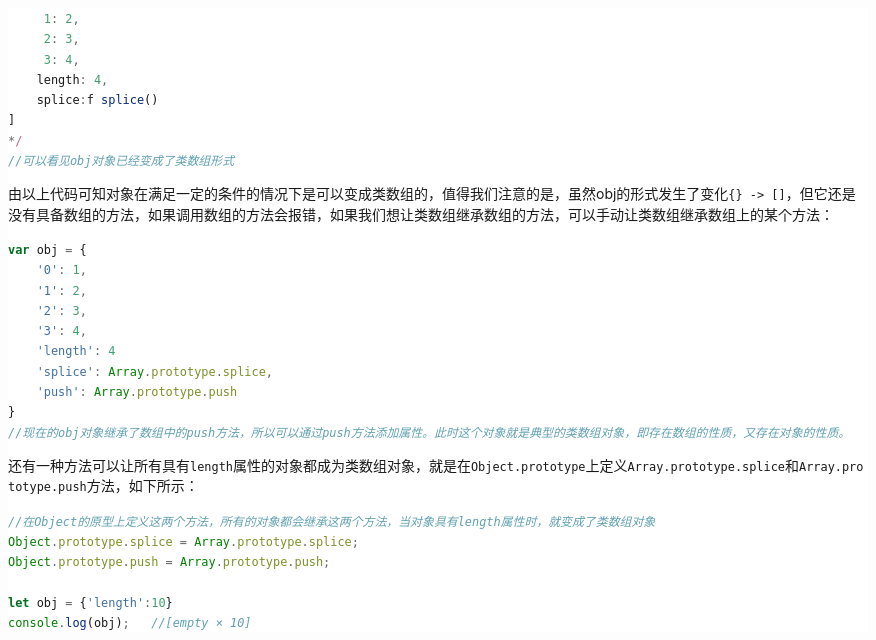 ```javascript
     1: 2,
     2: 3,
     3: 4,
    length: 4,
    splice:f splice()
]
*/
//可以看见obj对象已经变成了类数组形式
```
由以上代码可知对象在满足一定的条件的情况下是可以变成类数组的，值得我们注意的是，虽然obj的形式发生了变化`{} -> []`，但它还是没有具备数组的方法，如果调用数组的方法会报错，如果我们想让类数组继承数组的方法，可以手动让类数组继承数组上的某个方法：
```javascript
var obj = {
    '0': 1,
    '1': 2,
    '2': 3,
    '3': 4,
    'length': 4
    'splice': Array.prototype.splice,
    'push': Array.prototype.push
}
//现在的obj对象继承了数组中的push方法，所以可以通过push方法添加属性。此时这个对象就是典型的类数组对象，即存在数组的性质，又存在对象的性质。
```
还有一种方法可以让所有具有`length`属性的对象都成为类数组对象，就是在`Object.prototype`上定义`Array.prototype.splice`和`Array.prototype.push`方法，如下所示：
```javascript
//在Object的原型上定义这两个方法，所有的对象都会继承这两个方法，当对象具有length属性时，就变成了类数组对象
Object.prototype.splice = Array.prototype.splice;
Object.prototype.push = Array.prototype.push;

let obj = {'length':10}
console.log(obj);   //[empty × 10]

```







